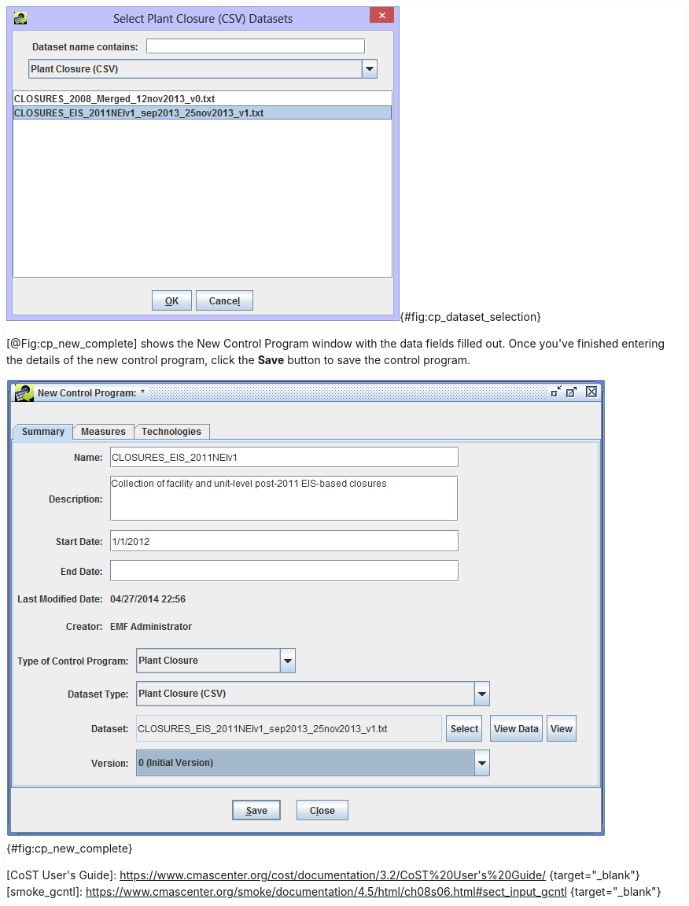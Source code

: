![Control Program dataset selection](images/cp_dataset_selection.png){#fig:cp_dataset_selection}

[@Fig:cp_new_complete] shows the New Control Program window with the data fields filled out. Once you've finished entering the details of the new control program, click the **Save** button to save the control program.

![New Control Program window with data entered](images/cp_new_complete.png){#fig:cp_new_complete}


[CoST User's Guide]: https://www.cmascenter.org/cost/documentation/3.2/CoST%20User's%20Guide/ {target="_blank"}
[smoke_gcntl]: https://www.cmascenter.org/smoke/documentation/4.5/html/ch08s06.html#sect_input_gcntl {target="_blank"}